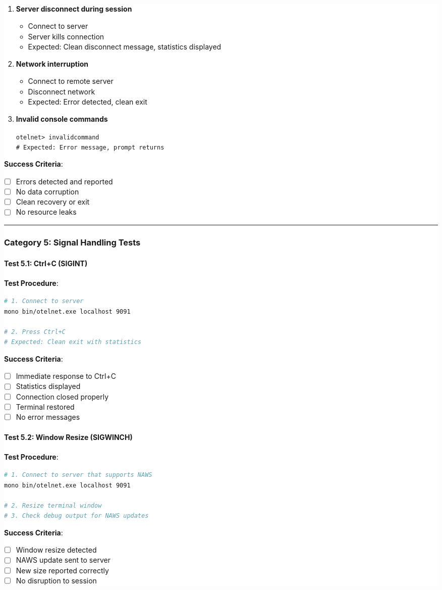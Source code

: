 1. **Server disconnect during session**
   - Connect to server
   - Server kills connection
   - Expected: Clean disconnect message, statistics displayed

2. **Network interruption**
   - Connect to remote server
   - Disconnect network
   - Expected: Error detected, clean exit

3. **Invalid console commands**
   ```
   otelnet> invalidcommand
   # Expected: Error message, prompt returns
   ```

**Success Criteria**:
- [ ] Errors detected and reported
- [ ] No data corruption
- [ ] Clean recovery or exit
- [ ] No resource leaks

---

### Category 5: Signal Handling Tests

#### Test 5.1: Ctrl+C (SIGINT)
**Test Procedure**:
```bash
# 1. Connect to server
mono bin/otelnet.exe localhost 9091

# 2. Press Ctrl+C
# Expected: Clean exit with statistics
```

**Success Criteria**:
- [ ] Immediate response to Ctrl+C
- [ ] Statistics displayed
- [ ] Connection closed properly
- [ ] Terminal restored
- [ ] No error messages

#### Test 5.2: Window Resize (SIGWINCH)
**Test Procedure**:
```bash
# 1. Connect to server that supports NAWS
mono bin/otelnet.exe localhost 9091

# 2. Resize terminal window
# 3. Check debug output for NAWS updates
```

**Success Criteria**:
- [ ] Window resize detected
- [ ] NAWS update sent to server
- [ ] New size reported correctly
- [ ] No disruption to session
